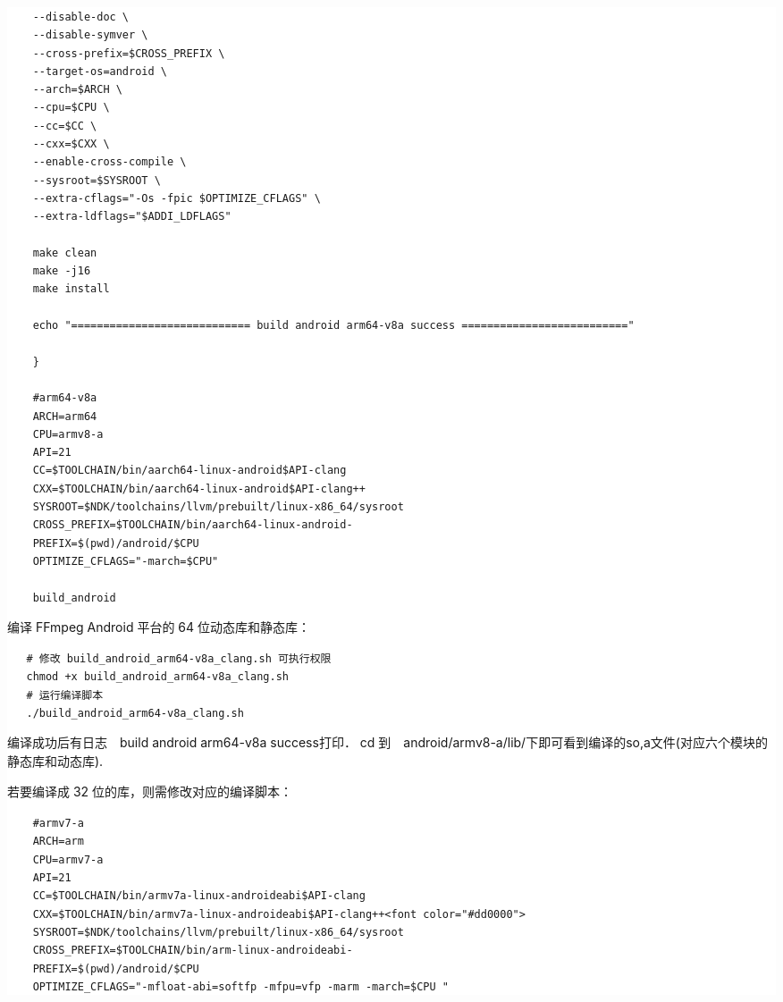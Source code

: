 ```
    --disable-doc \
    --disable-symver \
    --cross-prefix=$CROSS_PREFIX \
    --target-os=android \
    --arch=$ARCH \
    --cpu=$CPU \
    --cc=$CC \
    --cxx=$CXX \
    --enable-cross-compile \
    --sysroot=$SYSROOT \
    --extra-cflags="-Os -fpic $OPTIMIZE_CFLAGS" \
    --extra-ldflags="$ADDI_LDFLAGS"

    make clean
    make -j16
    make install

    echo "============================ build android arm64-v8a success =========================="

    }

    #arm64-v8a
    ARCH=arm64
    CPU=armv8-a
    API=21
    CC=$TOOLCHAIN/bin/aarch64-linux-android$API-clang
    CXX=$TOOLCHAIN/bin/aarch64-linux-android$API-clang++
    SYSROOT=$NDK/toolchains/llvm/prebuilt/linux-x86_64/sysroot
    CROSS_PREFIX=$TOOLCHAIN/bin/aarch64-linux-android-
    PREFIX=$(pwd)/android/$CPU
    OPTIMIZE_CFLAGS="-march=$CPU"

    build_android
```
  编译 FFmpeg Android 平台的 64 位动态库和静态库：

```
   # 修改 build_android_arm64-v8a_clang.sh 可执行权限
   chmod +x build_android_arm64-v8a_clang.sh
   # 运行编译脚本
   ./build_android_arm64-v8a_clang.sh
```
  编译成功后有日志　build android arm64-v8a success打印．
  cd 到　android/armv8-a/lib/下即可看到编译的so,a文件(对应六个模块的静态库和动态库).

  若要编译成 32 位的库，则需修改对应的编译脚本：
```
	#armv7-a
	ARCH=arm
	CPU=armv7-a
	API=21
	CC=$TOOLCHAIN/bin/armv7a-linux-androideabi$API-clang
	CXX=$TOOLCHAIN/bin/armv7a-linux-androideabi$API-clang++<font color="#dd0000">
	SYSROOT=$NDK/toolchains/llvm/prebuilt/linux-x86_64/sysroot
	CROSS_PREFIX=$TOOLCHAIN/bin/arm-linux-androideabi-
	PREFIX=$(pwd)/android/$CPU
	OPTIMIZE_CFLAGS="-mfloat-abi=softfp -mfpu=vfp -marm -march=$CPU "
```
